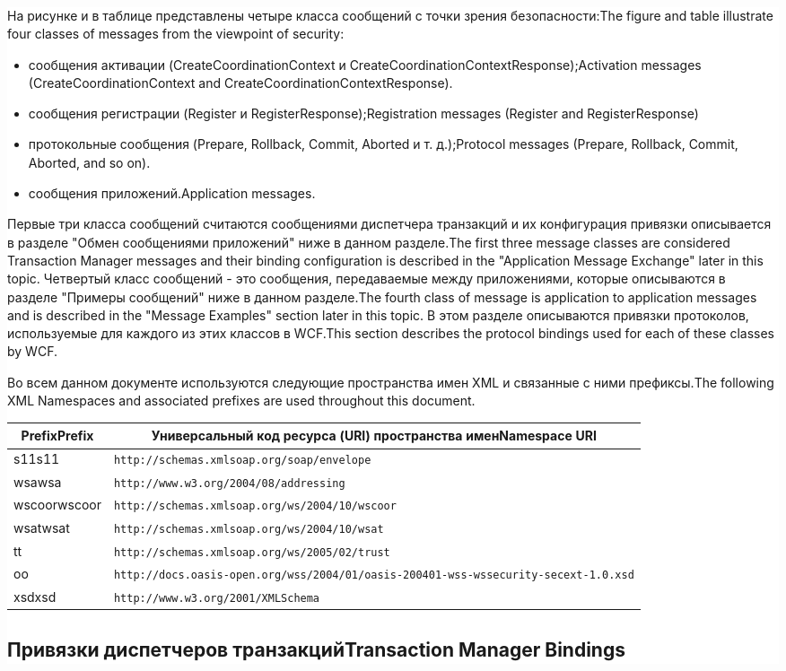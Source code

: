  <span data-ttu-id="0e148-145">На рисунке и в таблице представлены четыре класса сообщений с точки зрения безопасности:</span><span class="sxs-lookup"><span data-stu-id="0e148-145">The figure and table illustrate four classes of messages from the viewpoint of security:</span></span>  
  
- <span data-ttu-id="0e148-146">сообщения активации (CreateCoordinationContext и CreateCoordinationContextResponse);</span><span class="sxs-lookup"><span data-stu-id="0e148-146">Activation messages (CreateCoordinationContext and CreateCoordinationContextResponse).</span></span>  
  
- <span data-ttu-id="0e148-147">сообщения регистрации (Register и RegisterResponse);</span><span class="sxs-lookup"><span data-stu-id="0e148-147">Registration messages (Register and RegisterResponse)</span></span>  
  
- <span data-ttu-id="0e148-148">протокольные сообщения (Prepare, Rollback, Commit, Aborted и т. д.);</span><span class="sxs-lookup"><span data-stu-id="0e148-148">Protocol messages (Prepare, Rollback, Commit, Aborted, and so on).</span></span>  
  
- <span data-ttu-id="0e148-149">сообщения приложений.</span><span class="sxs-lookup"><span data-stu-id="0e148-149">Application messages.</span></span>  
  
 <span data-ttu-id="0e148-150">Первые три класса сообщений считаются сообщениями диспетчера транзакций и их конфигурация привязки описывается в разделе "Обмен сообщениями приложений" ниже в данном разделе.</span><span class="sxs-lookup"><span data-stu-id="0e148-150">The first three message classes are considered Transaction Manager messages and their binding configuration is described in the "Application Message Exchange" later in this topic.</span></span> <span data-ttu-id="0e148-151">Четвертый класс сообщений - это сообщения, передаваемые между приложениями, которые описываются в разделе "Примеры сообщений" ниже в данном разделе.</span><span class="sxs-lookup"><span data-stu-id="0e148-151">The fourth class of message is application to application messages and is described in the "Message Examples" section later in this topic.</span></span> <span data-ttu-id="0e148-152">В этом разделе описываются привязки протоколов, используемые для каждого из этих классов в WCF.</span><span class="sxs-lookup"><span data-stu-id="0e148-152">This section describes the protocol bindings used for each of these classes by WCF.</span></span>  
  
 <span data-ttu-id="0e148-153">Во всем данном документе используются следующие пространства имен XML и связанные с ними префиксы.</span><span class="sxs-lookup"><span data-stu-id="0e148-153">The following XML Namespaces and associated prefixes are used throughout this document.</span></span>  
  
|<span data-ttu-id="0e148-154">Prefix</span><span class="sxs-lookup"><span data-stu-id="0e148-154">Prefix</span></span>|<span data-ttu-id="0e148-155">Универсальный код ресурса (URI) пространства имен</span><span class="sxs-lookup"><span data-stu-id="0e148-155">Namespace URI</span></span>|  
|------------|-------------------|  
|<span data-ttu-id="0e148-156">s11</span><span class="sxs-lookup"><span data-stu-id="0e148-156">s11</span></span>|`http://schemas.xmlsoap.org/soap/envelope`|  
|<span data-ttu-id="0e148-157">wsa</span><span class="sxs-lookup"><span data-stu-id="0e148-157">wsa</span></span>|`http://www.w3.org/2004/08/addressing`|  
|<span data-ttu-id="0e148-158">wscoor</span><span class="sxs-lookup"><span data-stu-id="0e148-158">wscoor</span></span>|`http://schemas.xmlsoap.org/ws/2004/10/wscoor`|  
|<span data-ttu-id="0e148-159">wsat</span><span class="sxs-lookup"><span data-stu-id="0e148-159">wsat</span></span>|`http://schemas.xmlsoap.org/ws/2004/10/wsat`|  
|<span data-ttu-id="0e148-160">t</span><span class="sxs-lookup"><span data-stu-id="0e148-160">t</span></span>|`http://schemas.xmlsoap.org/ws/2005/02/trust`|  
|<span data-ttu-id="0e148-161">o</span><span class="sxs-lookup"><span data-stu-id="0e148-161">o</span></span>|`http://docs.oasis-open.org/wss/2004/01/oasis-200401-wss-wssecurity-secext-1.0.xsd`|  
|<span data-ttu-id="0e148-162">xsd</span><span class="sxs-lookup"><span data-stu-id="0e148-162">xsd</span></span>|`http://www.w3.org/2001/XMLSchema`|  
  
## <a name="transaction-manager-bindings"></a><span data-ttu-id="0e148-163">Привязки диспетчеров транзакций</span><span class="sxs-lookup"><span data-stu-id="0e148-163">Transaction Manager Bindings</span></span>  
